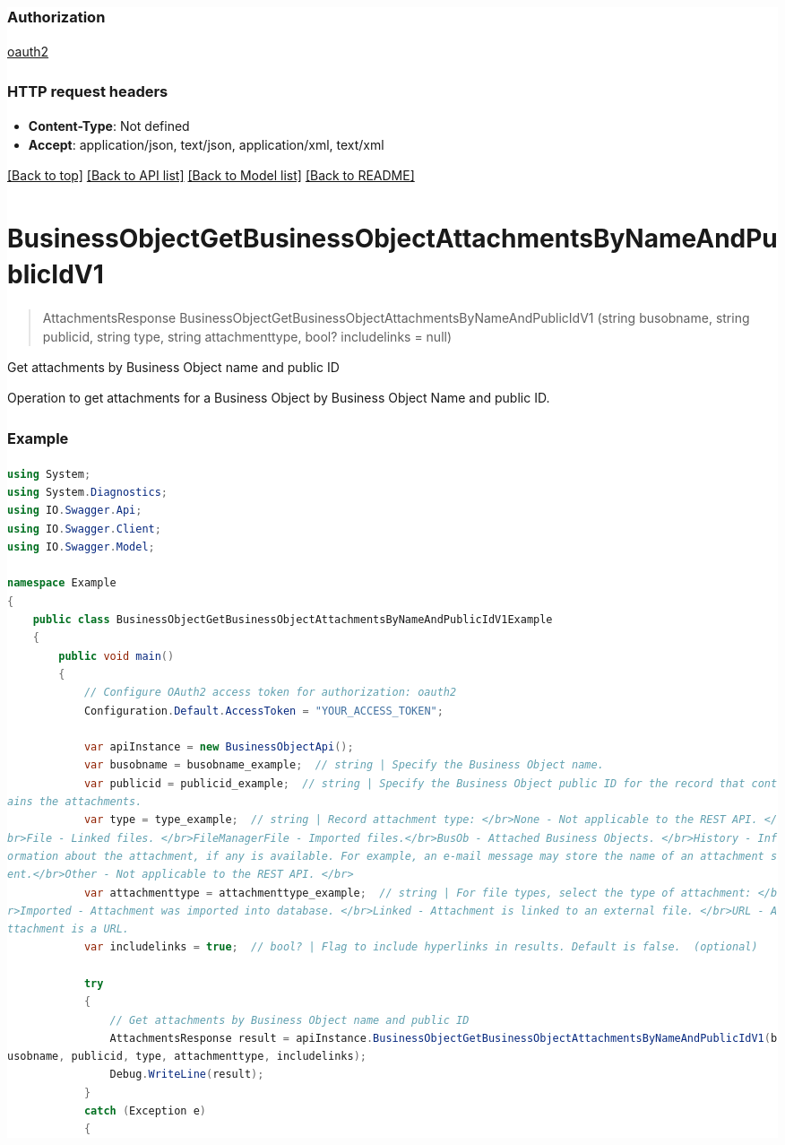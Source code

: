 ### Authorization

[oauth2](../README.md#oauth2)

### HTTP request headers

 - **Content-Type**: Not defined
 - **Accept**: application/json, text/json, application/xml, text/xml

[[Back to top]](#) [[Back to API list]](../README.md#documentation-for-api-endpoints) [[Back to Model list]](../README.md#documentation-for-models) [[Back to README]](../README.md)

<a name="businessobjectgetbusinessobjectattachmentsbynameandpublicidv1"></a>
# **BusinessObjectGetBusinessObjectAttachmentsByNameAndPublicIdV1**
> AttachmentsResponse BusinessObjectGetBusinessObjectAttachmentsByNameAndPublicIdV1 (string busobname, string publicid, string type, string attachmenttype, bool? includelinks = null)

Get attachments by Business Object name and public ID

Operation to get attachments for a Business Object by Business Object Name and public ID.

### Example
```csharp
using System;
using System.Diagnostics;
using IO.Swagger.Api;
using IO.Swagger.Client;
using IO.Swagger.Model;

namespace Example
{
    public class BusinessObjectGetBusinessObjectAttachmentsByNameAndPublicIdV1Example
    {
        public void main()
        {
            // Configure OAuth2 access token for authorization: oauth2
            Configuration.Default.AccessToken = "YOUR_ACCESS_TOKEN";

            var apiInstance = new BusinessObjectApi();
            var busobname = busobname_example;  // string | Specify the Business Object name.
            var publicid = publicid_example;  // string | Specify the Business Object public ID for the record that contains the attachments.
            var type = type_example;  // string | Record attachment type: </br>None - Not applicable to the REST API. </br>File - Linked files. </br>FileManagerFile - Imported files.</br>BusOb - Attached Business Objects. </br>History - Information about the attachment, if any is available. For example, an e-mail message may store the name of an attachment sent.</br>Other - Not applicable to the REST API. </br>
            var attachmenttype = attachmenttype_example;  // string | For file types, select the type of attachment: </br>Imported - Attachment was imported into database. </br>Linked - Attachment is linked to an external file. </br>URL - Attachment is a URL.
            var includelinks = true;  // bool? | Flag to include hyperlinks in results. Default is false.  (optional) 

            try
            {
                // Get attachments by Business Object name and public ID
                AttachmentsResponse result = apiInstance.BusinessObjectGetBusinessObjectAttachmentsByNameAndPublicIdV1(busobname, publicid, type, attachmenttype, includelinks);
                Debug.WriteLine(result);
            }
            catch (Exception e)
            {
```